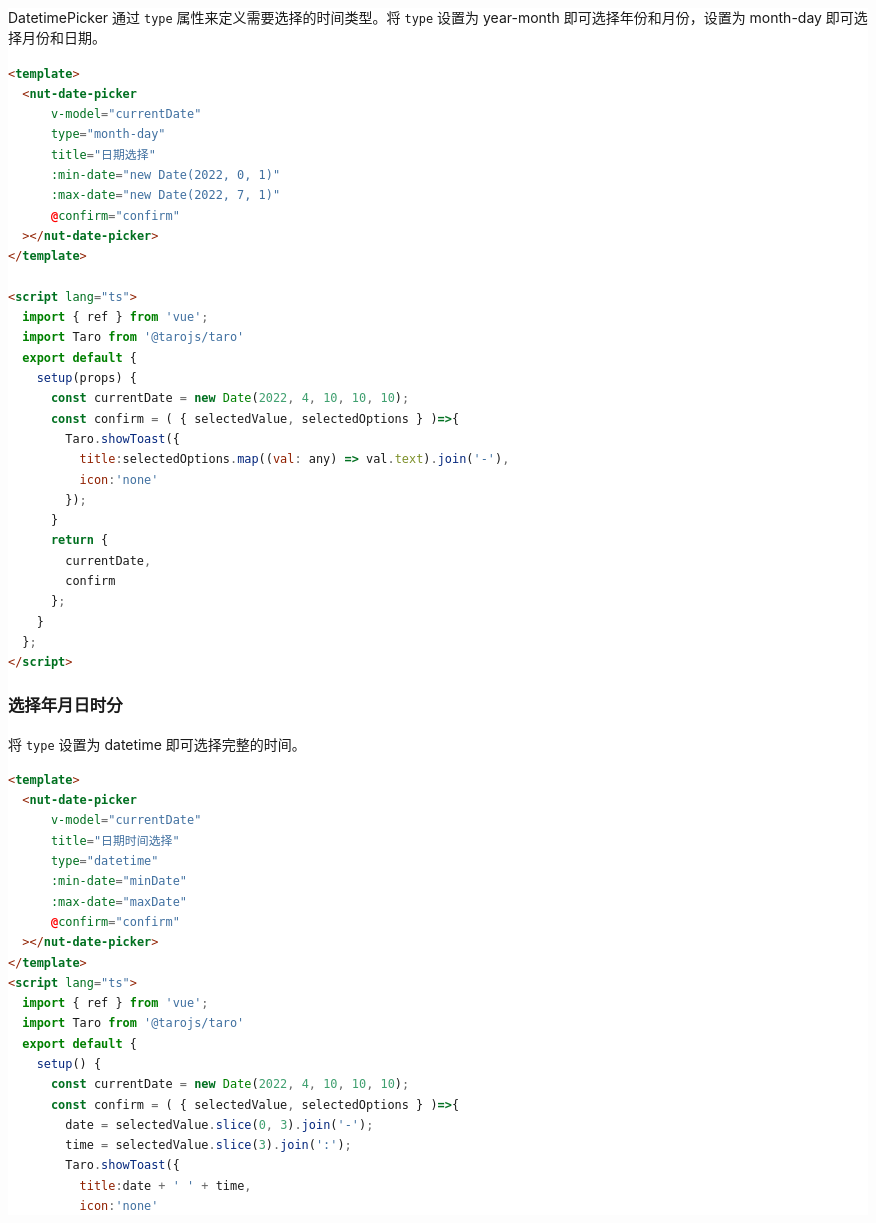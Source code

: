 DatetimePicker 通过 `type` 属性来定义需要选择的时间类型。将 `type` 设置为 year-month 即可选择年份和月份，设置为 month-day 即可选择月份和日期。



```html
<template>
  <nut-date-picker
      v-model="currentDate"
      type="month-day"
      title="日期选择"
      :min-date="new Date(2022, 0, 1)"
      :max-date="new Date(2022, 7, 1)"
      @confirm="confirm"
  ></nut-date-picker> 
</template>

<script lang="ts">
  import { ref } from 'vue';
  import Taro from '@tarojs/taro'
  export default {
    setup(props) {
      const currentDate = new Date(2022, 4, 10, 10, 10);
      const confirm = ( { selectedValue, selectedOptions } )=>{
        Taro.showToast({
          title:selectedOptions.map((val: any) => val.text).join('-'),
          icon:'none'
        });
      }
      return {
        currentDate,
        confirm
      };
    }
  };
</script>
```



### 选择年月日时分

将 `type` 设置为 datetime 即可选择完整的时间。



```html
<template>
  <nut-date-picker
      v-model="currentDate"
      title="日期时间选择"
      type="datetime"
      :min-date="minDate"
      :max-date="maxDate"
      @confirm="confirm"
  ></nut-date-picker> 
</template>
<script lang="ts">
  import { ref } from 'vue';
  import Taro from '@tarojs/taro'
  export default {
    setup() {
      const currentDate = new Date(2022, 4, 10, 10, 10);
      const confirm = ( { selectedValue, selectedOptions } )=>{
        date = selectedValue.slice(0, 3).join('-');
        time = selectedValue.slice(3).join(':');
        Taro.showToast({
          title:date + ' ' + time,
          icon:'none'
```